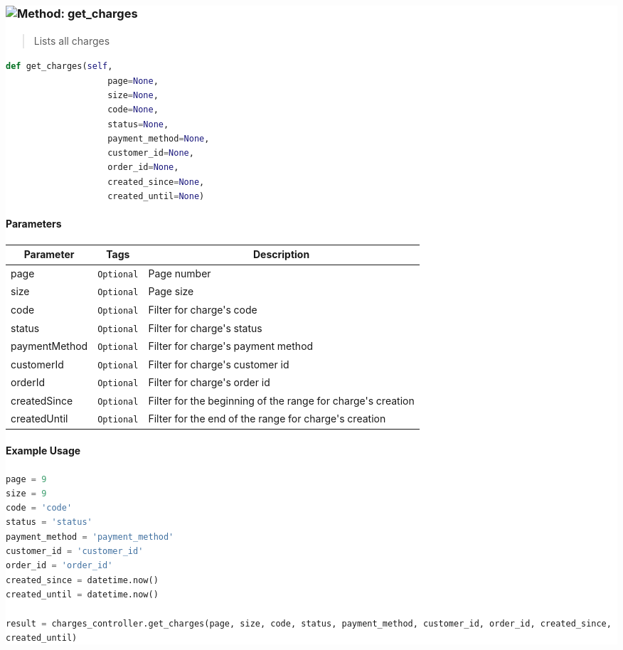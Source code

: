 
### <a name="get_charges"></a>![Method: ](https://apidocs.io/img/method.png ".ChargesController.get_charges") get_charges

> Lists all charges

```python
def get_charges(self,
                    page=None,
                    size=None,
                    code=None,
                    status=None,
                    payment_method=None,
                    customer_id=None,
                    order_id=None,
                    created_since=None,
                    created_until=None)
```

#### Parameters

| Parameter | Tags | Description |
|-----------|------|-------------|
| page |  ``` Optional ```  | Page number |
| size |  ``` Optional ```  | Page size |
| code |  ``` Optional ```  | Filter for charge's code |
| status |  ``` Optional ```  | Filter for charge's status |
| paymentMethod |  ``` Optional ```  | Filter for charge's payment method |
| customerId |  ``` Optional ```  | Filter for charge's customer id |
| orderId |  ``` Optional ```  | Filter for charge's order id |
| createdSince |  ``` Optional ```  | Filter for the beginning of the range for charge's creation |
| createdUntil |  ``` Optional ```  | Filter for the end of the range for charge's creation |



#### Example Usage

```python
page = 9
size = 9
code = 'code'
status = 'status'
payment_method = 'payment_method'
customer_id = 'customer_id'
order_id = 'order_id'
created_since = datetime.now()
created_until = datetime.now()

result = charges_controller.get_charges(page, size, code, status, payment_method, customer_id, order_id, created_since, created_until)

```
